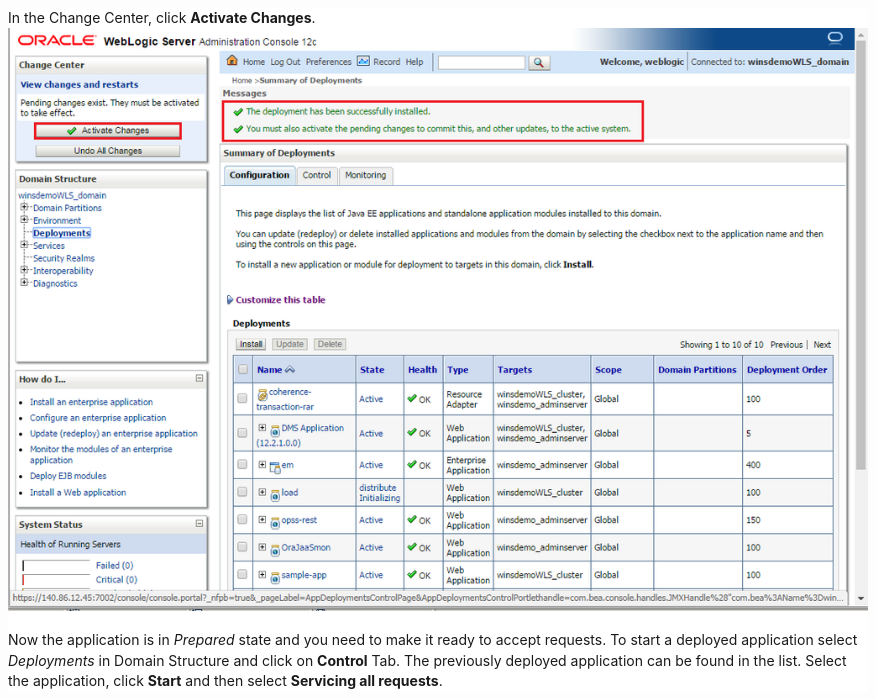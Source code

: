 In the Change Center, click **Activate Changes**.
![](images/14.activate.changes.png)

Now the application is in *Prepared* state and you need to make it ready to accept requests. To start a deployed application select *Deployments* in Domain Structure and click on **Control** Tab. The previously deployed application can be found in the list. Select the application, click **Start** and then select **Servicing all requests**.